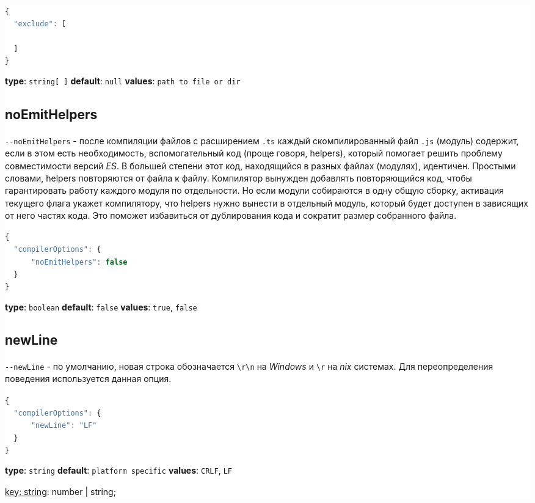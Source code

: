 `````ts
{
  "exclude": [

  ]
}
`````


**type**: `string[ ]`
**default**: `null`
**values**: `path to file or dir`


## noEmitHelpers


`--noEmitHelpers` - после компиляции файлов с расширением `.ts` каждый скомпилированный файл `.js` (модуль) содержит, если в этом есть необходимость, вспомогательный код (проще говоря, helpers), который помогает решить проблему совместимости версий _ES_. В большей степени этот код, находящийся в разных файлах (модулях), идентичен. Простыми словами, helpers повторяются от файла к файлу. Компилятор вынужден добавлять повторяющийся код, чтобы гарантировать работу каждого модуля по отдельности. Но если модули собираются в одну общую сборку, активация текущего флага укажет компилятору, что helpers нужно вынести в отдельный модуль, который будет доступен в зависящих от него частях кода. Это поможет избавиться от дублирования кода и сократит размер собранного файла.

`````ts
{
  "compilerOptions": {
      "noEmitHelpers": false
  }
}
`````


**type**: `boolean`
**default**: `false`
**values**: `true`, `false`


## newLine


`--newLine` - по умолчанию, новая строка обозначается `\r\n` на _Windows_ и `\r` на _nix_ системах. Для переопределения поведения используется данная опция.

`````ts
{
  "compilerOptions": {
      "newLine": "LF"
  }
}
`````

**type**: `string`
**default**: `platform specific`
**values**: `CRLF`, `LF`


  [key: string]: any;
  [key: string]: any;
  [key: string]: number | string;